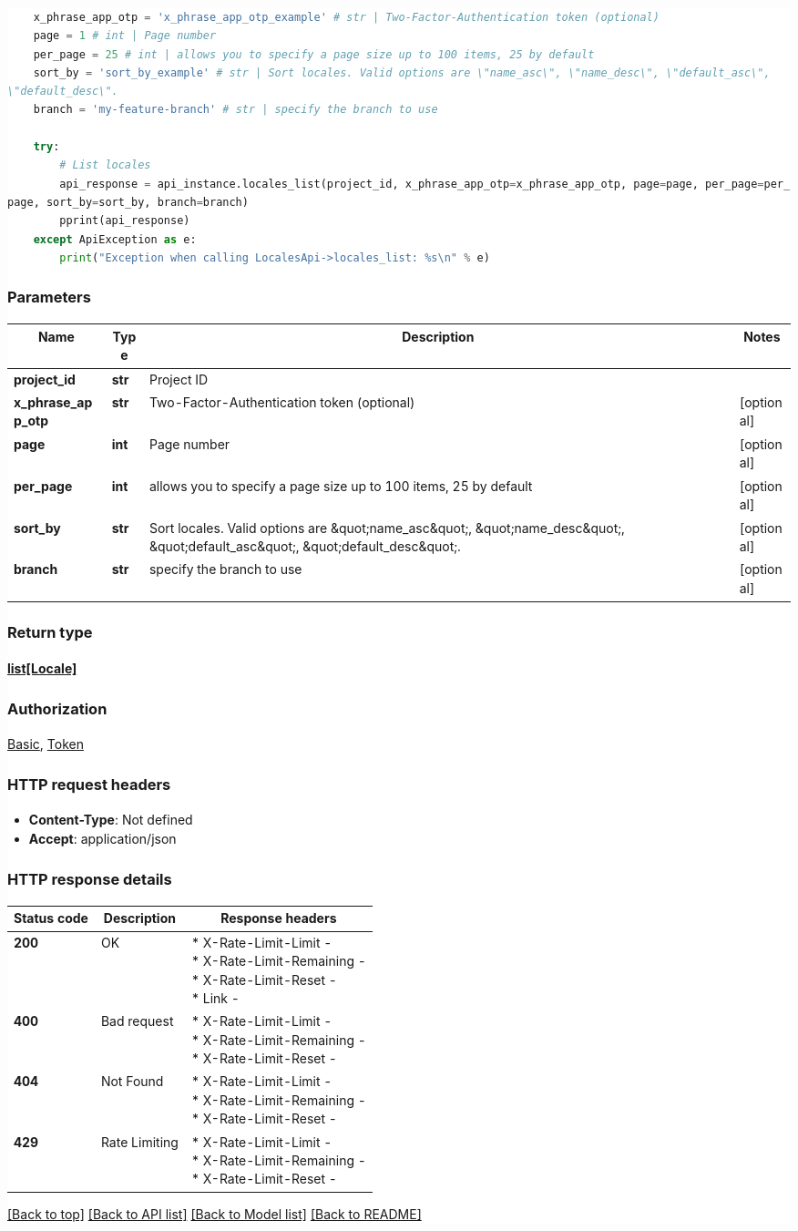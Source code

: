 ```python
    x_phrase_app_otp = 'x_phrase_app_otp_example' # str | Two-Factor-Authentication token (optional)
    page = 1 # int | Page number
    per_page = 25 # int | allows you to specify a page size up to 100 items, 25 by default
    sort_by = 'sort_by_example' # str | Sort locales. Valid options are \"name_asc\", \"name_desc\", \"default_asc\", \"default_desc\".
    branch = 'my-feature-branch' # str | specify the branch to use

    try:
        # List locales
        api_response = api_instance.locales_list(project_id, x_phrase_app_otp=x_phrase_app_otp, page=page, per_page=per_page, sort_by=sort_by, branch=branch)
        pprint(api_response)
    except ApiException as e:
        print("Exception when calling LocalesApi->locales_list: %s\n" % e)
```


### Parameters

Name | Type | Description  | Notes
------------- | ------------- | ------------- | -------------
 **project_id** | **str**| Project ID | 
 **x_phrase_app_otp** | **str**| Two-Factor-Authentication token (optional) | [optional] 
 **page** | **int**| Page number | [optional] 
 **per_page** | **int**| allows you to specify a page size up to 100 items, 25 by default | [optional] 
 **sort_by** | **str**| Sort locales. Valid options are \&quot;name_asc\&quot;, \&quot;name_desc\&quot;, \&quot;default_asc\&quot;, \&quot;default_desc\&quot;. | [optional] 
 **branch** | **str**| specify the branch to use | [optional] 

### Return type

[**list[Locale]**](Locale.md)

### Authorization

[Basic](../README.md#Basic), [Token](../README.md#Token)

### HTTP request headers

 - **Content-Type**: Not defined
 - **Accept**: application/json

### HTTP response details
| Status code | Description | Response headers |
|-------------|-------------|------------------|
**200** | OK |  * X-Rate-Limit-Limit -  <br>  * X-Rate-Limit-Remaining -  <br>  * X-Rate-Limit-Reset -  <br>  * Link -  <br>  |
**400** | Bad request |  * X-Rate-Limit-Limit -  <br>  * X-Rate-Limit-Remaining -  <br>  * X-Rate-Limit-Reset -  <br>  |
**404** | Not Found |  * X-Rate-Limit-Limit -  <br>  * X-Rate-Limit-Remaining -  <br>  * X-Rate-Limit-Reset -  <br>  |
**429** | Rate Limiting |  * X-Rate-Limit-Limit -  <br>  * X-Rate-Limit-Remaining -  <br>  * X-Rate-Limit-Reset -  <br>  |

[[Back to top]](#) [[Back to API list]](../README.md#documentation-for-api-endpoints) [[Back to Model list]](../README.md#documentation-for-models) [[Back to README]](../README.md)

